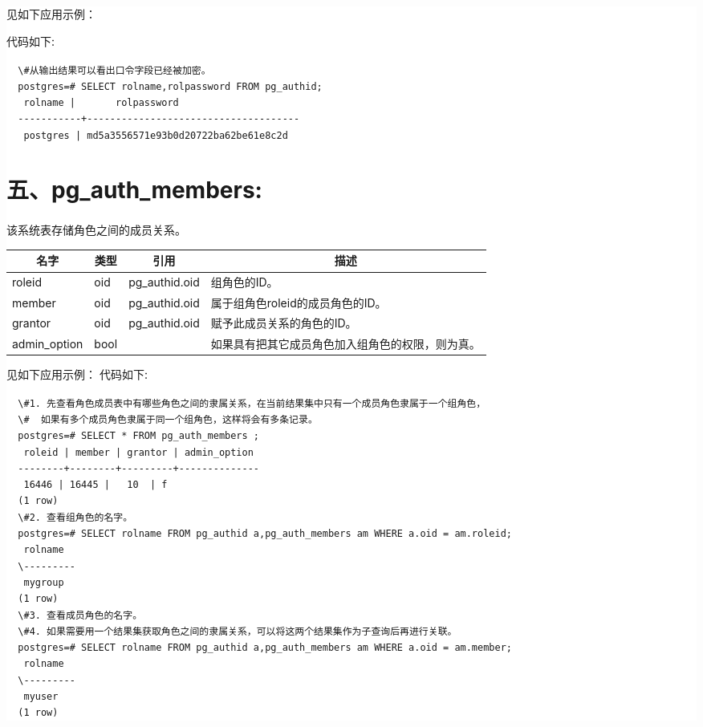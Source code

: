 见如下应用示例：

代码如下:

```plsql
  \#从输出结果可以看出口令字段已经被加密。
  postgres=# SELECT rolname,rolpassword FROM pg_authid;
   rolname |       rolpassword
  -----------+-------------------------------------
   postgres | md5a3556571e93b0d20722ba62be61e8c2d
```



# 五、pg_auth_members:

  该系统表存储角色之间的成员关系。

| **名字**     | **类型** | **引用**      | **描述**                                         |
| ------------ | -------- | ------------- | ------------------------------------------------ |
| roleid       | oid      | pg_authid.oid | 组角色的ID。                                     |
| member       | oid      | pg_authid.oid | 属于组角色roleid的成员角色的ID。                 |
| grantor      | oid      | pg_authid.oid | 赋予此成员关系的角色的ID。                       |
| admin_option | bool     |               | 如果具有把其它成员角色加入组角色的权限，则为真。 |

 见如下应用示例：
代码如下:

```plsql
  \#1. 先查看角色成员表中有哪些角色之间的隶属关系，在当前结果集中只有一个成员角色隶属于一个组角色，
  \#  如果有多个成员角色隶属于同一个组角色，这样将会有多条记录。
  postgres=# SELECT * FROM pg_auth_members ;
   roleid | member | grantor | admin_option
  --------+--------+---------+--------------
   16446 | 16445 |   10  | f
  (1 row)
  \#2. 查看组角色的名字。
  postgres=# SELECT rolname FROM pg_authid a,pg_auth_members am WHERE a.oid = am.roleid;
   rolname
  \---------
   mygroup
  (1 row)
  \#3. 查看成员角色的名字。
  \#4. 如果需要用一个结果集获取角色之间的隶属关系，可以将这两个结果集作为子查询后再进行关联。
  postgres=# SELECT rolname FROM pg_authid a,pg_auth_members am WHERE a.oid = am.member;
   rolname
  \---------
   myuser
  (1 row)
```



